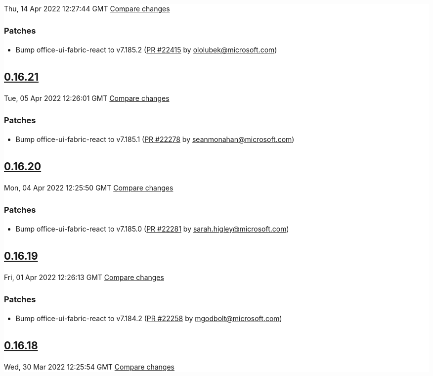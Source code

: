 Thu, 14 Apr 2022 12:27:44 GMT 
[Compare changes](https://github.com/microsoft/fluentui/compare/@uifabric/tsx-editor_v0.16.21..@uifabric/tsx-editor_v0.16.22)

### Patches

- Bump office-ui-fabric-react to v7.185.2 ([PR #22415](https://github.com/microsoft/fluentui/pull/22415) by ololubek@microsoft.com)

## [0.16.21](https://github.com/microsoft/fluentui/tree/@uifabric/tsx-editor_v0.16.21)

Tue, 05 Apr 2022 12:26:01 GMT 
[Compare changes](https://github.com/microsoft/fluentui/compare/@uifabric/tsx-editor_v0.16.20..@uifabric/tsx-editor_v0.16.21)

### Patches

- Bump office-ui-fabric-react to v7.185.1 ([PR #22278](https://github.com/microsoft/fluentui/pull/22278) by seanmonahan@microsoft.com)

## [0.16.20](https://github.com/microsoft/fluentui/tree/@uifabric/tsx-editor_v0.16.20)

Mon, 04 Apr 2022 12:25:50 GMT 
[Compare changes](https://github.com/microsoft/fluentui/compare/@uifabric/tsx-editor_v0.16.19..@uifabric/tsx-editor_v0.16.20)

### Patches

- Bump office-ui-fabric-react to v7.185.0 ([PR #22281](https://github.com/microsoft/fluentui/pull/22281) by sarah.higley@microsoft.com)

## [0.16.19](https://github.com/microsoft/fluentui/tree/@uifabric/tsx-editor_v0.16.19)

Fri, 01 Apr 2022 12:26:13 GMT 
[Compare changes](https://github.com/microsoft/fluentui/compare/@uifabric/tsx-editor_v0.16.18..@uifabric/tsx-editor_v0.16.19)

### Patches

- Bump office-ui-fabric-react to v7.184.2 ([PR #22258](https://github.com/microsoft/fluentui/pull/22258) by mgodbolt@microsoft.com)

## [0.16.18](https://github.com/microsoft/fluentui/tree/@uifabric/tsx-editor_v0.16.18)

Wed, 30 Mar 2022 12:25:54 GMT 
[Compare changes](https://github.com/microsoft/fluentui/compare/@uifabric/tsx-editor_v0.16.17..@uifabric/tsx-editor_v0.16.18)
